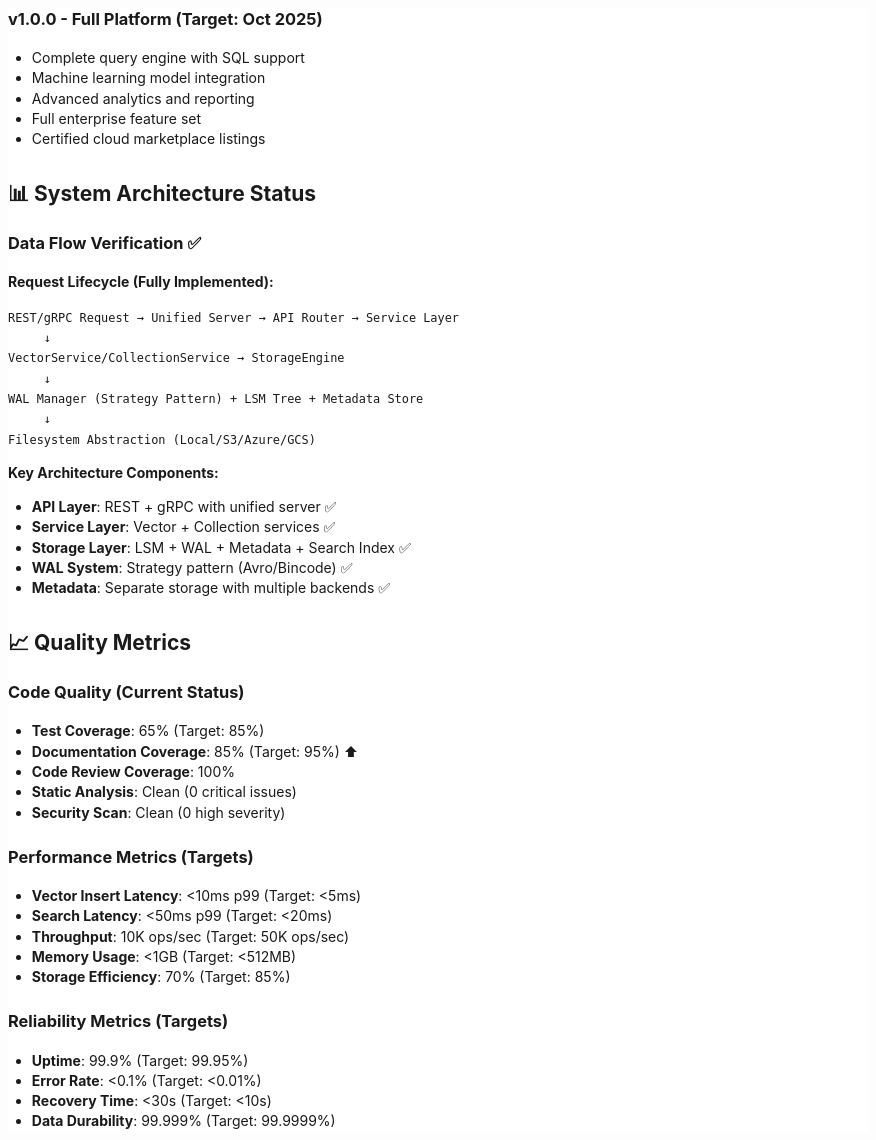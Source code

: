 ### v1.0.0 - Full Platform (Target: Oct 2025)
- Complete query engine with SQL support
- Machine learning model integration
- Advanced analytics and reporting
- Full enterprise feature set
- Certified cloud marketplace listings

## 📊 System Architecture Status

### Data Flow Verification ✅
**Request Lifecycle (Fully Implemented):**
```
REST/gRPC Request → Unified Server → API Router → Service Layer 
     ↓
VectorService/CollectionService → StorageEngine 
     ↓
WAL Manager (Strategy Pattern) + LSM Tree + Metadata Store
     ↓
Filesystem Abstraction (Local/S3/Azure/GCS)
```

**Key Architecture Components:**
- **API Layer**: REST + gRPC with unified server ✅
- **Service Layer**: Vector + Collection services ✅  
- **Storage Layer**: LSM + WAL + Metadata + Search Index ✅
- **WAL System**: Strategy pattern (Avro/Bincode) ✅
- **Metadata**: Separate storage with multiple backends ✅

## 📈 Quality Metrics

### Code Quality (Current Status)
- **Test Coverage**: 65% (Target: 85%)
- **Documentation Coverage**: 85% (Target: 95%) ⬆️
- **Code Review Coverage**: 100%
- **Static Analysis**: Clean (0 critical issues)
- **Security Scan**: Clean (0 high severity)

### Performance Metrics (Targets)
- **Vector Insert Latency**: <10ms p99 (Target: <5ms)
- **Search Latency**: <50ms p99 (Target: <20ms) 
- **Throughput**: 10K ops/sec (Target: 50K ops/sec)
- **Memory Usage**: <1GB (Target: <512MB)
- **Storage Efficiency**: 70% (Target: 85%)

### Reliability Metrics (Targets)
- **Uptime**: 99.9% (Target: 99.95%)
- **Error Rate**: <0.1% (Target: <0.01%)
- **Recovery Time**: <30s (Target: <10s)
- **Data Durability**: 99.999% (Target: 99.9999%)
